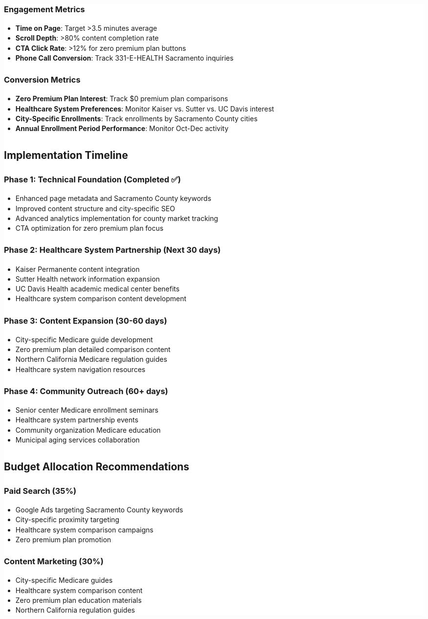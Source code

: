 ### Engagement Metrics
- **Time on Page**: Target >3.5 minutes average
- **Scroll Depth**: >80% content completion rate
- **CTA Click Rate**: >12% for zero premium plan buttons
- **Phone Call Conversion**: Track 331-E-HEALTH Sacramento inquiries

### Conversion Metrics
- **Zero Premium Plan Interest**: Track $0 premium plan comparisons
- **Healthcare System Preferences**: Monitor Kaiser vs. Sutter vs. UC Davis interest
- **City-Specific Enrollments**: Track enrollments by Sacramento County cities
- **Annual Enrollment Period Performance**: Monitor Oct-Dec activity

## Implementation Timeline

### Phase 1: Technical Foundation (Completed ✅)
- Enhanced page metadata and Sacramento County keywords
- Improved content structure and city-specific SEO
- Advanced analytics implementation for county market tracking
- CTA optimization for zero premium plan focus

### Phase 2: Healthcare System Partnership (Next 30 days)
- Kaiser Permanente content integration
- Sutter Health network information expansion
- UC Davis Health academic medical center benefits
- Healthcare system comparison content development

### Phase 3: Content Expansion (30-60 days)
- City-specific Medicare guide development
- Zero premium plan detailed comparison content
- Northern California Medicare regulation guides
- Healthcare system navigation resources

### Phase 4: Community Outreach (60+ days)
- Senior center Medicare enrollment seminars
- Healthcare system partnership events
- Community organization Medicare education
- Municipal aging services collaboration

## Budget Allocation Recommendations

### Paid Search (35%)
- Google Ads targeting Sacramento County keywords
- City-specific proximity targeting
- Healthcare system comparison campaigns
- Zero premium plan promotion

### Content Marketing (30%)
- City-specific Medicare guides
- Healthcare system comparison content
- Zero premium plan education materials
- Northern California regulation guides
